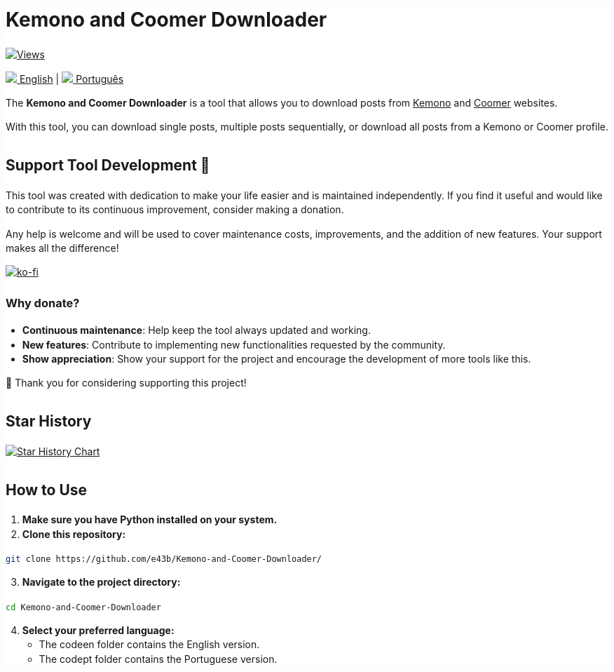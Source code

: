 # Kemono and Coomer Downloader

[![Views](https://hits.sh/github.com/e43bkmncoomen/hits.svg)](https://github.com/e43b/Kemono-and-Coomer-Downloader/)

[![](img/en-flag.svg) English](README.md) | [![](img/br.png) Português](README-ptbr.md)

The **Kemono and Coomer Downloader** is a tool that allows you to download posts from [Kemono](https://kemono.su/) and [Coomer](https://coomer.su/) websites.

With this tool, you can download single posts, multiple posts sequentially, or download all posts from a Kemono or Coomer profile.

## Support Tool Development 💖

This tool was created with dedication to make your life easier and is maintained independently. If you find it useful and would like to contribute to its continuous improvement, consider making a donation.

Any help is welcome and will be used to cover maintenance costs, improvements, and the addition of new features. Your support makes all the difference!

[![ko-fi](https://www.ko-fi.com/img/githubbutton_sm.svg)](https://ko-fi.com/e43bs)

### Why donate?
- **Continuous maintenance**: Help keep the tool always updated and working.
- **New features**: Contribute to implementing new functionalities requested by the community.
- **Show appreciation**: Show your support for the project and encourage the development of more tools like this.

🎉 Thank you for considering supporting this project!

## Star History

[![Star History Chart](https://api.star-history.com/svg?repos=e43b/Kemono-and-Coomer-Downloader&type=Date)](https://star-history.com/#e43b/Kemono-and-Coomer-Downloader&Date)

## How to Use

1. **Make sure you have Python installed on your system.**
2. **Clone this repository:**
```sh
git clone https://github.com/e43b/Kemono-and-Coomer-Downloader/
```

3. **Navigate to the project directory:**
```sh
cd Kemono-and-Coomer-Downloader
```

4. **Select your preferred language:**
   - The codeen folder contains the English version.
   - The codept folder contains the Portuguese version.
